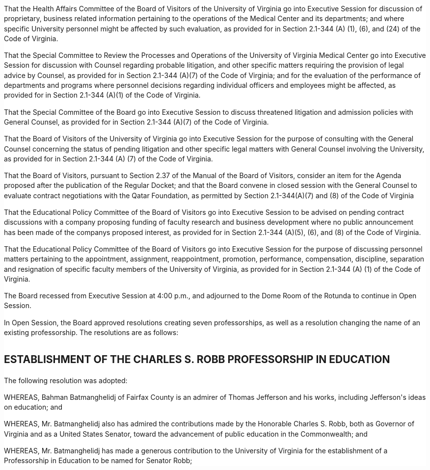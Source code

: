 That the Health Affairs Committee of the Board of Visitors of the University of Virginia go into Executive Session for discussion of proprietary, business related information pertaining to the operations of the Medical Center and its departments; and where specific University personnel might be affected by such evaluation, as provided for in Section 2.1-344 (A) (1), (6), and (24) of the Code of Virginia.

That the Special Committee to Review the Processes and Operations of the University of Virginia Medical Center go into Executive Session for discussion with Counsel regarding probable litigation, and other specific matters requiring the provision of legal advice by Counsel, as provided for in Section 2.1-344 (A)(7) of the Code of Virginia; and for the evaluation of the performance of departments and programs where personnel decisions regarding individual officers and employees might be affected, as provided for in Section 2.1-344 (A)(1) of the Code of Virginia.

That the Special Committee of the Board go into Executive Session to discuss threatened litigation and admission policies with General Counsel, as provided for in Section 2.1-344 (A)(7) of the Code of Virginia.

That the Board of Visitors of the University of Virginia go into Executive Session for the purpose of consulting with the General Counsel concerning the status of pending litigation and other specific legal matters with General Counsel involving the University, as provided for in Section 2.1-344 (A) (7) of the Code of Virginia.

That the Board of Visitors, pursuant to Section 2.37 of the Manual of the Board of Visitors, consider an item for the Agenda proposed after the publication of the Regular Docket; and that the Board convene in closed session with the General Counsel to evaluate contract negotiations with the Qatar Foundation, as permitted by Section 2.1-344(A)(7) and (8) of the Code of Virginia

That the Educational Policy Committee of the Board of Visitors go into Executive Session to be advised on pending contract discussions with a company proposing funding of faculty research and business development where no public announcement has been made of the companys proposed interest, as provided for in Section 2.1-344 (A)(5), (6), and (8) of the Code of Virginia.

That the Educational Policy Committee of the Board of Visitors go into Executive Session for the purpose of discussing personnel matters pertaining to the appointment, assignment, reappointment, promotion, performance, compensation, discipline, separation and resignation of specific faculty members of the University of Virginia, as provided for in Section 2.1-344 (A) (1) of the Code of Virginia.

The Board recessed from Executive Session at 4:00 p.m., and adjourned to the Dome Room of the Rotunda to continue in Open Session.

In Open Session, the Board approved resolutions creating seven professorships, as well as a resolution changing the name of an existing professorship. The resolutions are as follows:

ESTABLISHMENT OF THE CHARLES S. ROBB PROFESSORSHIP IN EDUCATION
---------------------------------------------------------------

The following resolution was adopted:

WHEREAS, Bahman Batmanghelidj of Fairfax County is an admirer of Thomas Jefferson and his works, including Jefferson's ideas on education; and

WHEREAS, Mr. Batmanghelidj also has admired the contributions made by the Honorable Charles S. Robb, both as Governor of Virginia and as a United States Senator, toward the advancement of public education in the Commonwealth; and

WHEREAS, Mr. Batmanghelidj has made a generous contribution to the University of Virginia for the establishment of a Professorship in Education to be named for Senator Robb;
